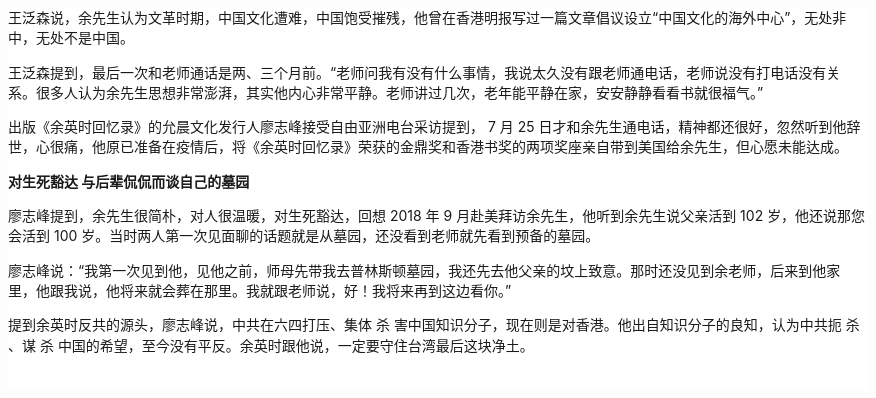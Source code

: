   王泛森说，余先生认为文革时期，中国文化遭难，中国饱受摧残，他曾在香港明报写过一篇文章倡议设立“中国文化的海外中心”，无处非中，无处不是中国。
 </p>
 <p class="p3">
  王泛森提到，最后一次和老师通话是两、三个月前。“老师问我有没有什么事情，我说太久没有跟老师通电话，老师说没有打电话没有关系。很多人认为余先生思想非常澎湃，其实他内心非常平静。老师讲过几次，老年能平静在家，安安静静看看书就很福气。”
 </p>
 <p class="p3">
  出版《余英时回忆录》的允晨文化发行人廖志峰接受自由亚洲电台采访提到，
  <span class="s2">
   7
  </span>
  月
  <span class="s2">
   25
  </span>
  日才和余先生通电话，精神都还很好，忽然听到他辞世，心很痛，他原已准备在疫情后，将《余英时回忆录》荣获的金鼎奖和香港书奖的两项奖座亲自带到美国给余先生，但心愿未能达成。
 </p>
 <p class="p3">
  <strong>
   对生死豁达
   <span class="s2">
   </span>
   与后辈侃侃而谈自己的墓园
  </strong>
 </p>
 <p class="p3">
  廖志峰提到，余先生很简朴，对人很温暖，对生死豁达，回想
  <span class="s2">
   2018
  </span>
  年
  <span class="s2">
   9
  </span>
  月赴美拜访余先生，他听到余先生说父亲活到
  <span class="s2">
   102
  </span>
  岁，他还说那您会活到
  <span class="s2">
   100
  </span>
  岁。当时两人第一次见面聊的话题就是从墓园，还没看到老师就先看到预备的墓园。
 </p>
 <p class="p3">
  廖志峰说：“我第一次见到他，见他之前，师母先带我去普林斯顿墓园，我还先去他父亲的坟上致意。那时还没见到余老师，后来到他家里，他跟我说，他将来就会葬在那里。我就跟老师说，好！我将来再到这边看你。”
 </p>
 <p class="p3">
  提到余英时反共的源头，廖志峰说，中共在六四打压、集体
  <span class="s3">
   杀
  </span>
  害中国知识分子，现在则是对香港。他出自知识分子的良知，认为中共扼
  <span class="s3">
   杀
  </span>
  、谋
  <span class="s3">
   杀
  </span>
  中国的希望，至今没有平反。余英时跟他说，一定要守住台湾最后这块净土。
 </p>
 <p>
  <br/>